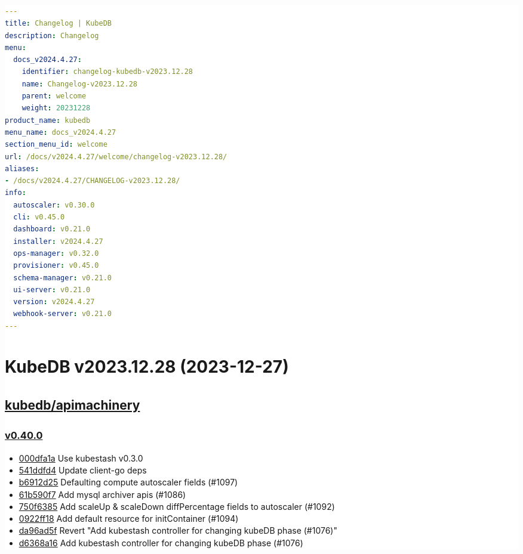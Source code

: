 ```yaml
---
title: Changelog | KubeDB
description: Changelog
menu:
  docs_v2024.4.27:
    identifier: changelog-kubedb-v2023.12.28
    name: Changelog-v2023.12.28
    parent: welcome
    weight: 20231228
product_name: kubedb
menu_name: docs_v2024.4.27
section_menu_id: welcome
url: /docs/v2024.4.27/welcome/changelog-v2023.12.28/
aliases:
- /docs/v2024.4.27/CHANGELOG-v2023.12.28/
info:
  autoscaler: v0.30.0
  cli: v0.45.0
  dashboard: v0.21.0
  installer: v2024.4.27
  ops-manager: v0.32.0
  provisioner: v0.45.0
  schema-manager: v0.21.0
  ui-server: v0.21.0
  version: v2024.4.27
  webhook-server: v0.21.0
---
```


# KubeDB v2023.12.28 (2023-12-27)


## [kubedb/apimachinery](https://github.com/kubedb/apimachinery)

### [v0.40.0](https://github.com/kubedb/apimachinery/releases/tag/v0.40.0)

- [000dfa1a](https://github.com/kubedb/apimachinery/commit/000dfa1a6) Use kubestash v0.3.0
- [541ddfd4](https://github.com/kubedb/apimachinery/commit/541ddfd45) Update client-go deps
- [b6912d25](https://github.com/kubedb/apimachinery/commit/b6912d25a) Defaulting compute autoscaler fields (#1097)
- [61b590f7](https://github.com/kubedb/apimachinery/commit/61b590f7b) Add mysql archiver apis (#1086)
- [750f6385](https://github.com/kubedb/apimachinery/commit/750f6385b) Add scaleUp & scaleDown diffPercentage fields to autoscaler (#1092)
- [0922ff18](https://github.com/kubedb/apimachinery/commit/0922ff18c) Add default resource for initContainer (#1094)
- [da96ad5f](https://github.com/kubedb/apimachinery/commit/da96ad5fe) Revert "Add kubestash controller for changing kubeDB phase (#1076)"
- [d6368a16](https://github.com/kubedb/apimachinery/commit/d6368a16f) Add kubestash controller for changing kubeDB phase (#1076)
